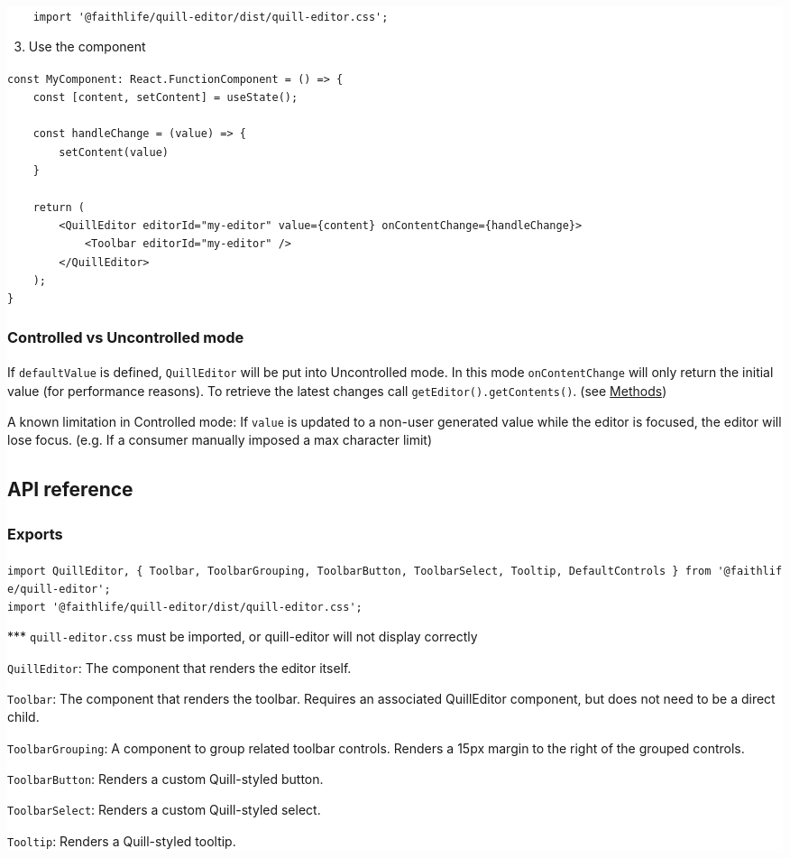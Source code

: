 ```
    import '@faithlife/quill-editor/dist/quill-editor.css';
```

3. Use the component

```
const MyComponent: React.FunctionComponent = () => {
    const [content, setContent] = useState();

    const handleChange = (value) => {
        setContent(value)
    }

    return (
        <QuillEditor editorId="my-editor" value={content} onContentChange={handleChange}>
            <Toolbar editorId="my-editor" />
        </QuillEditor>
    );
}
```

### Controlled vs Uncontrolled mode

If `defaultValue` is defined, `QuillEditor` will be put into Uncontrolled mode. In this mode `onContentChange` will only return the initial value (for performance reasons). To retrieve the latest changes call `getEditor().getContents()`. (see [Methods](#methods))

A known limitation in Controlled mode: If `value` is updated to a non-user generated value while the editor is focused, the editor will lose focus. (e.g. If a consumer manually imposed a max character limit)

## API reference

### Exports

```
import QuillEditor, { Toolbar, ToolbarGrouping, ToolbarButton, ToolbarSelect, Tooltip, DefaultControls } from '@faithlife/quill-editor';
import '@faithlife/quill-editor/dist/quill-editor.css';
```

\*\*\* `quill-editor.css` must be imported, or quill-editor will not display correctly

`QuillEditor`: The component that renders the editor itself.

`Toolbar`: The component that renders the toolbar. Requires an associated QuillEditor component, but does not need to be a direct child.

`ToolbarGrouping`: A component to group related toolbar controls. Renders a 15px margin to the right of the grouped controls.

`ToolbarButton`: Renders a custom Quill-styled button.

`ToolbarSelect`: Renders a custom Quill-styled select.

`Tooltip`: Renders a Quill-styled tooltip.
